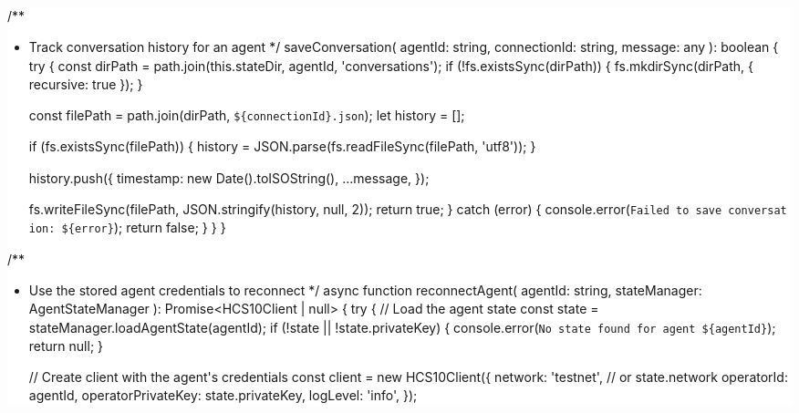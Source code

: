   /**
   * Track conversation history for an agent
   */
  saveConversation(
    agentId: string,
    connectionId: string,
    message: any
  ): boolean {
    try {
      const dirPath = path.join(this.stateDir, agentId, 'conversations');
      if (!fs.existsSync(dirPath)) {
        fs.mkdirSync(dirPath, { recursive: true });
      }

      const filePath = path.join(dirPath, `${connectionId}.json`);
      let history = [];

      if (fs.existsSync(filePath)) {
        history = JSON.parse(fs.readFileSync(filePath, 'utf8'));
      }

      history.push({
        timestamp: new Date().toISOString(),
        ...message,
      });

      fs.writeFileSync(filePath, JSON.stringify(history, null, 2));
      return true;
    } catch (error) {
      console.error(`Failed to save conversation: ${error}`);
      return false;
    }
  }
}

/**
 * Use the stored agent credentials to reconnect
 */
async function reconnectAgent(
  agentId: string,
  stateManager: AgentStateManager
): Promise<HCS10Client | null> {
  try {
    // Load the agent state
    const state = stateManager.loadAgentState(agentId);
    if (!state || !state.privateKey) {
      console.error(`No state found for agent ${agentId}`);
      return null;
    }

    // Create client with the agent's credentials
    const client = new HCS10Client({
      network: 'testnet', // or state.network
      operatorId: agentId,
      operatorPrivateKey: state.privateKey,
      logLevel: 'info',
    });
